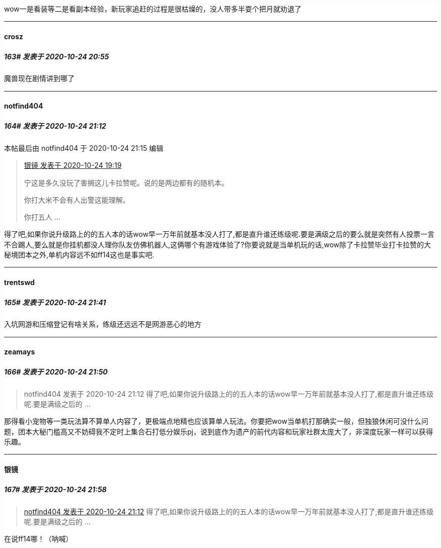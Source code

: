 
wow一是看装等二是看副本经验，新玩家追赶的过程是很枯燥的，没人带多半耍个把月就劝退了


-----

####  crosz  
##### 163#       发表于 2020-10-24 20:55


魔兽现在剧情讲到哪了


-----

####  notfind404  
##### 164#       发表于 2020-10-24 21:12


 本帖最后由 notfind404 于 2020-10-24 21:15 编辑 
<blockquote><a href="httphttps://bbs.saraba1st.com/2b/forum.php?mod=redirect&amp;goto=findpost&amp;pid=49155160&amp;ptid=1966579" target="_blank">银镜 发表于 2020-10-24 19:19</a>

宁这是多久没玩了害搁这儿卡拉赞呢。说的是两边都有的随机本。

你打大米不会有人出警这能理解。

你打五人 ...</blockquote>
得了吧,如果你说升级路上的的五人本的话wow早一万年前就基本没人打了,都是直升谁还练级呢.要是满级之后的要么就是突然有人投票一言不合踢人,要么就是你挂机都没人理你队友仿佛机器人,这俩哪个有游戏体验了?你要说就是当单机玩的话,wow除了卡拉赞毕业打卡拉赞的大秘境团本之外,单机内容远不如ff14这也是事实吧.


-----

####  trentswd  
##### 165#       发表于 2020-10-24 21:41


入坑网游和压缩登记有啥关系，练级还远远不是网游恶心的地方


-----

####  zeamays  
##### 166#       发表于 2020-10-24 21:50


<blockquote>notfind404 发表于 2020-10-24 21:12
得了吧,如果你说升级路上的的五人本的话wow早一万年前就基本没人打了,都是直升谁还练级呢.要是满级之后的 ...</blockquote>
那得看小宠物等一类玩法算不算单人内容了，更极端点地精也应该算单人玩法。你要把wow当单机打那确实一般，但独狼休闲可没什么问题，团本大秘门槛高又不妨碍我不定时上集合石打低分娱乐pj，说到底作为遗产的前代内容和玩家社群太庞大了，非深度玩家一样可以获得乐趣。


-----

####  银镜  
##### 167#       发表于 2020-10-24 21:58


<blockquote><a href="httphttps://bbs.saraba1st.com/2b/forum.php?mod=redirect&amp;goto=findpost&amp;pid=49156355&amp;ptid=1966579" target="_blank">notfind404 发表于 2020-10-24 21:12</a>
得了吧,如果你说升级路上的的五人本的话wow早一万年前就基本没人打了,都是直升谁还练级呢.要是满级之后的 ...</blockquote>
在说ff14哪！（呐喊）
